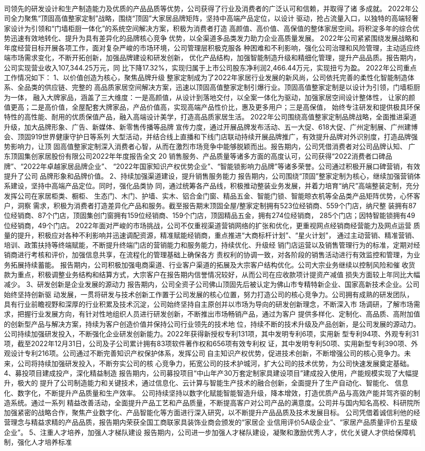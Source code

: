 司领先的研发设计和生产制造能力及优质的产品品质等优势，公司获得了行业及消费者的广泛认可和信赖，并取得了诸
多成就。
2022年公司全力聚焦“顶固高值整家定制”战略，围绕“顶固”大家居品牌矩阵，坚持中高端产品定位，以设计
驱动，抢占流量入口，以独特的高端轻奢家设计为引领和“门墙柜厨一体化”的系统空间解决方案，积极为消费者打造
高颜值、高价值、高保值的整体家居空间。将积淀多年的综合优势迅速有效地转化、提升为具有差异化的品牌核心竞争
优势，以全渠道多品类发力助力企业高质量发展。
2022年公司紧紧围绕发展战略和年度经营目标开展各项工作，面对复杂严峻的市场环境，公司管理层积极克服各
种困难和不利影响，强化公司治理和风险管理，主动适应终端市场需求变化，不断开拓创新，加强品牌建设和研发创新，
优化产品结构，加强智能制造升级和精细化管理，提升产品品质。报告期内，公司实现营业收入107,344.25万元，同
比下降17.32%，实现归属于上市公司股东净利润2,466.44万元，实现扭亏为盈。
2022年公司重点工作情况如下：
1、以价值创造为核心，聚焦品牌升级
整家定制成为了2022年家居行业发展的新风尚，公司依托完善的柔性化智能制造体系、全品类的供应链、完整的
高品质家居空间解决方案，迅速以顶固高值整家定制引爆行业。顶固高值整家定制是以设计为引领，门墙柜厨为一体，
融入大牌家品，涵盖了三大维度：一是高颜值，从设计到落地交付，以全案一体化为驱动，加强家居空间设计整体性，
让家的颜值更高；二是高价值，全屋配套大牌家品，产品价值高，实现高端产品性价比，惠及更多用户；三是高保值，
始终专注研发和提供极具环保特性的高性能、耐用的优质保值产品，融入高端设计美学，打造高品质家居生活。
2022年公司围绕高值整家定制品牌战略，全面推进渠道升级，加大品牌形象、广告、新媒体、新零售传播等品牌
宣传力度，通过开展品牌发布活动、五一大促、618大促、广州定制展、广州建博会、顶固919世界健康守护日等系列
大型活动，并结合线上直播和下线门店联动持续开展品牌推广，有效提升品牌对外识别度，打造品牌强势影响力，让顶
固高值整家定制深入消费者心智，从而在激烈市场竞争中能够脱颖而出。报告期内，公司凭借消费者对公司品牌认知、
广东顶固集创家居股份有限公司2022年年度报告全文
20
销售服务、产品质量等诸多方面的高度认可，公司获得“2022消费者口碑品牌”、“2022年卓越家居品牌企业”、
“2022年国家知识产权优势企业”、“智能锁影响力品牌”等诸多荣誉。公司通过积极开展口碑营销，有效提升了公司
品牌形象和品牌价值。
2、持续加强渠道建设，提升销售服务能力
报告期内，公司围绕“顶固”整家定制为核心，继续加强营销体系建设，坚持中高端产品定位。同时，强化品类协
同，通过统筹各产品线，积极推动整装业务发展，并着力培育“纳尺”高端整装定制，充分发挥公司在家居柜类、橱柜、
生态门、木门、护墙、实木、铝合金门窗、精品五金、智能门锁、智能晾衣机等全品类产品矩阵优势，心怀客户，洞察
需求，积极为消费者打造差异化产品和服务。截至报告期末顶固全屋/整家定制拥有523位经销商、559个门店，纳尺整
装拥有87位经销商、87个门店，顶固集创门窗拥有159位经销商、159个门店，顶固精品五金，拥有274位经销商，
285个门店；因特智能锁拥有49位经销商，49个门店。
2022年面对严峻的市场挑战，公司不仅重视渠道营销网络的扩张和优化，更重视网点经销商经营能力及网点运营
质量的提升，积极应对各种不利影响并迅速调配资源，精准赋能经销商，重点推进“大商标杆计划”、“星火计划”，
通过主动营销、精准营销、培训、政策扶持等终端赋能，不断提升终端门店的营销能力和服务能力，持续优化、升级经
销门店运营以及销售管理行为的标准，定期对经销商进行考核和评价，加强信息共享，在流程化的管理基础上确保各方
责权利的协调一致，对各阶段的销售活动进行有效监控和管理，为业务拓展持续蓄能。
报告期内，公司积极加强电商渠道、行业客户渠道的拓展及大宗客户结构优化。公司大宗业务继续以控制风险和催
收货款为重点，积极调整业务结构和结算方式，大宗客户在报告期内信誉情况较好，从而公司在应收款项计提资产减值
损失方面较上年同比大幅减少。
3、研发创新是企业发展的源动力
报告期内，公司全资子公司佛山顶固先后被认定为佛山市专精特新企业、国家高新技术企业。公司始终坚持创新驱
动发展，一贯将研发与技术创新工作置于公司发展的核心位置，努力打造公司的核心竞争力。公司拥有成熟的研发团队，
具有行业前瞻视野和深厚的行业积累及技术沉淀，公司始终坚持自主原创并以市场为导向的研发创新理念，不断深入市
场调研，了解市场需求，把握行业发展方向，有针对性地组织人员进行研发创新，不断推出市场畅销产品，通过为客户
提供多样化、定制化、高品质、高附加值的创新型产品与解决方案，持续为客户创造价值并保持公司行业领先的技术地
位，持续不断的技术升级及产品创新，是公司发展的源动力。
公司持续加强研发投入，不断强化企业研发创新能力。2022年获得新授权专利131项，其中发明专利6项，实用新
型专利94项、外观专利31项，截至2022年12月31日，公司及子公司累计拥有83项软件著作权和656项有效专利权
证，其中发明专利50项、实用新型专利390项、外观设计专利216项。公司通过不断完善知识产权保护体系，发挥公司
自主知识产权优势，促进技术创新，不断增强公司的核心竞争力。未来，公司将持续加强研发投入，不断夯实公司的核
心竞争力，拓宽公司的技术护城河，扩大公司的技术优势，为公司快速发展奠定基础。
4、募投项目建成投产，深化精益制造
报告期内，公司募投项目“中山年产30万套定制家具建设项目”建成投入使用，产能规模实现了大幅提升，极大的
提升了公司制造能力和关键技术，通过信息化、云计算与智能生产技术的融合创新，全面提升了生产自动化、智能化、
信息化、数字化，不断提升产品质量和生产效率。
公司持续坚持以数字化赋能智能智造升级，降本增效，打造优质产品与高效产能并驾齐驱的制造系统。通过一系列
精益改善活动，全面提升产品工艺和产品质量，不断提高客户对公司产品的满意度。公司并与国内知名高校、科研院所
加强紧密的战略合作，聚焦产业数字化、产品智能化等方面进行深入研究，以不断提升产品品质及技术发展目标。
公司凭借着诚信利他的经营理念与精益求精的产品品质，报告期内荣获全国工商联家具装饰业商会颁发的“家居企
业信用评价5A级企业”、“家居产品质量评价五星级企业”。
5、注重人才培养，加强人才梯队建设
报告期内，公司进一步加强人才梯队建设，凝聚和激励优秀人才，优化关键人才供给保障机制，强化人才培养标准